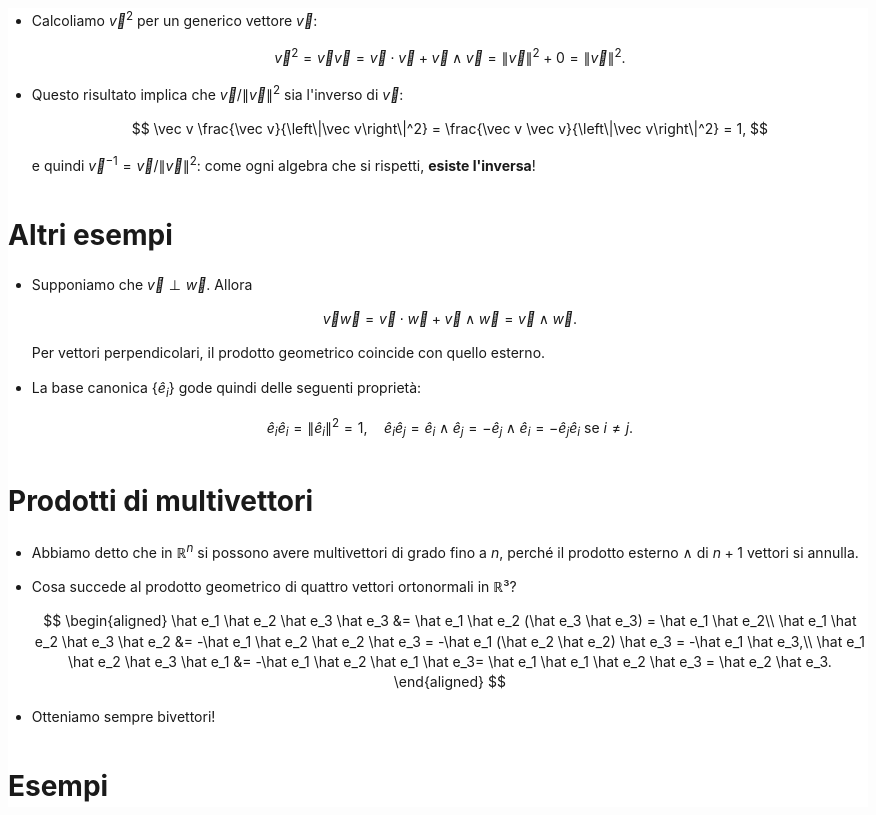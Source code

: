 -   Calcoliamo $\vec v^2$ per un generico vettore $\vec v$:

    $$
    \vec v^2 = \vec v \vec v = \vec v \cdot \vec v + \vec v \wedge \vec v = \left\|\vec v\right\|^2 + 0 = \left\|\vec v\right\|^2.
    $$

-   Questo risultato implica che $\vec v / \left\|\vec v\right\|^2$ sia l'inverso di $\vec v$:

    $$
    \vec v \frac{\vec v}{\left\|\vec v\right\|^2} = \frac{\vec v \vec v}{\left\|\vec v\right\|^2} = 1,
    $$

    e quindi $\vec v^{-1} = \vec v / \left\|\vec v\right\|^2$: come ogni algebra che si rispetti, **esiste l'inversa**!

# Altri esempi

-   Supponiamo che $\vec v \perp \vec w$. Allora

    $$
    \vec v \vec w = \vec v \cdot \vec w + \vec v \wedge \vec w = \vec v \wedge \vec w.
    $$

    Per vettori perpendicolari, il prodotto geometrico coincide con quello esterno.

-   La base canonica $\left\{\hat e_i\right\}$ gode quindi delle seguenti proprietà:

    $$
    \hat e_i \hat e_i = \left\|\hat e_i\right\|^2 = 1, \quad \hat e_i \hat e_j = \hat e_i \wedge \hat e_j = -\hat e_j \wedge \hat e_i = - \hat e_j \hat e_i\ \text{se $i \not= j$}.
    $$

# Prodotti di multivettori

-   Abbiamo detto che in $\mathbb{R}^n$ si possono avere multivettori di grado fino a $n$, perché il prodotto esterno $\wedge$ di $n + 1$ vettori si annulla.

-   Cosa succede al prodotto geometrico di quattro vettori ortonormali in ℝ³?

    $$
    \begin{aligned}
    \hat e_1 \hat e_2 \hat e_3 \hat e_3 &= \hat e_1 \hat e_2 (\hat e_3 \hat e_3) = \hat e_1 \hat e_2\\
    \hat e_1 \hat e_2 \hat e_3 \hat e_2 &= -\hat e_1 \hat e_2 \hat e_2 \hat e_3 = -\hat e_1 (\hat e_2 \hat e_2) \hat e_3 = -\hat e_1 \hat e_3,\\
    \hat e_1 \hat e_2 \hat e_3 \hat e_1 &= -\hat e_1 \hat e_2 \hat e_1 \hat e_3= \hat e_1 \hat e_1 \hat e_2 \hat e_3 = \hat e_2 \hat e_3.
    \end{aligned}
    $$

-   Otteniamo sempre bivettori!

# Esempi

